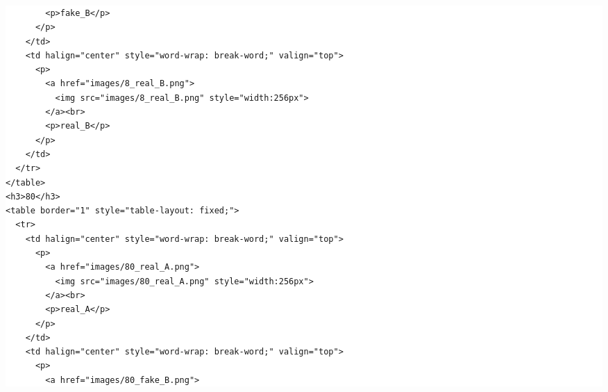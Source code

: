             <p>fake_B</p>
          </p>
        </td>
        <td halign="center" style="word-wrap: break-word;" valign="top">
          <p>
            <a href="images/8_real_B.png">
              <img src="images/8_real_B.png" style="width:256px">
            </a><br>
            <p>real_B</p>
          </p>
        </td>
      </tr>
    </table>
    <h3>80</h3>
    <table border="1" style="table-layout: fixed;">
      <tr>
        <td halign="center" style="word-wrap: break-word;" valign="top">
          <p>
            <a href="images/80_real_A.png">
              <img src="images/80_real_A.png" style="width:256px">
            </a><br>
            <p>real_A</p>
          </p>
        </td>
        <td halign="center" style="word-wrap: break-word;" valign="top">
          <p>
            <a href="images/80_fake_B.png">